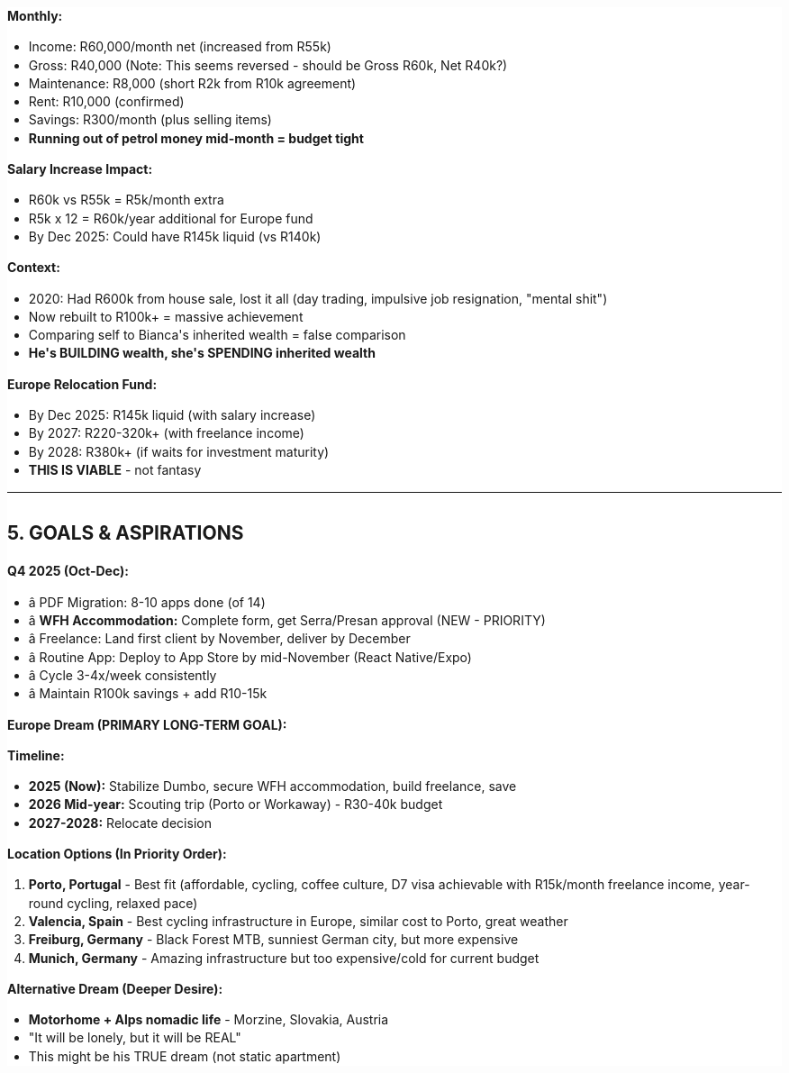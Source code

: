 **Monthly:**
- Income: R60,000/month net (increased from R55k)
- Gross: R40,000 (Note: This seems reversed - should be Gross R60k, Net R40k?)
- Maintenance: R8,000 (short R2k from R10k agreement)
- Rent: R10,000 (confirmed)
- Savings: R300/month (plus selling items)
- **Running out of petrol money mid-month = budget tight**

**Salary Increase Impact:**
- R60k vs R55k = R5k/month extra
- R5k x 12 = R60k/year additional for Europe fund
- By Dec 2025: Could have R145k liquid (vs R140k)

**Context:**
- 2020: Had R600k from house sale, lost it all (day trading, impulsive job resignation, "mental shit")
- Now rebuilt to R100k+ = massive achievement
- Comparing self to Bianca's inherited wealth = false comparison
- **He's BUILDING wealth, she's SPENDING inherited wealth**

**Europe Relocation Fund:**
- By Dec 2025: R145k liquid (with salary increase)
- By 2027: R220-320k+ (with freelance income)
- By 2028: R380k+ (if waits for investment maturity)
- **THIS IS VIABLE** - not fantasy

---

## 5. GOALS & ASPIRATIONS

**Q4 2025 (Oct-Dec):**
- â PDF Migration: 8-10 apps done (of 14)
- â **WFH Accommodation:** Complete form, get Serra/Presan approval (NEW - PRIORITY)
- â Freelance: Land first client by November, deliver by December
- â Routine App: Deploy to App Store by mid-November (React Native/Expo)
- â Cycle 3-4x/week consistently
- â Maintain R100k savings + add R10-15k

**Europe Dream (PRIMARY LONG-TERM GOAL):**

**Timeline:**
- **2025 (Now):** Stabilize Dumbo, secure WFH accommodation, build freelance, save
- **2026 Mid-year:** Scouting trip (Porto or Workaway) - R30-40k budget
- **2027-2028:** Relocate decision

**Location Options (In Priority Order):**
1. **Porto, Portugal** - Best fit (affordable, cycling, coffee culture, D7 visa achievable with R15k/month freelance income, year-round cycling, relaxed pace)
2. **Valencia, Spain** - Best cycling infrastructure in Europe, similar cost to Porto, great weather
3. **Freiburg, Germany** - Black Forest MTB, sunniest German city, but more expensive
4. **Munich, Germany** - Amazing infrastructure but too expensive/cold for current budget

**Alternative Dream (Deeper Desire):**
- **Motorhome + Alps nomadic life** - Morzine, Slovakia, Austria
- "It will be lonely, but it will be REAL"
- This might be his TRUE dream (not static apartment)
